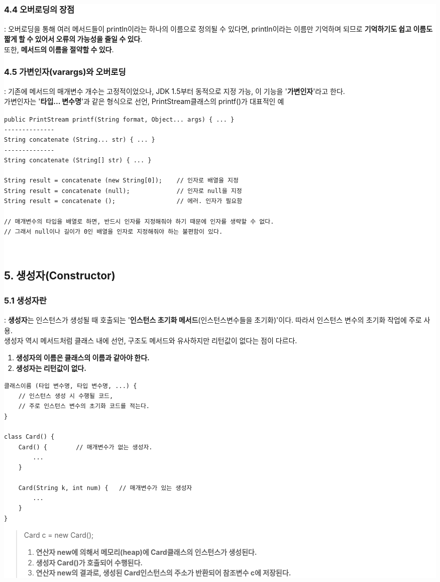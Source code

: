 ### 4.4 오버로딩의 장점
: 오버로딩을 통해 여러 메서드들이 println이라는 하나의 이름으로 정의될 수 있다면, println이라는 이름만 기억하며 되므로 **기억하기도 쉽고 이름도 짧게 할 수 있어서 오류의 가능성을 줄일 수 있다**.
<br> 또한, **메서드의 이름을 절약할 수 있다**.

### 4.5 가변인자(varargs)와 오버로딩
: 기존에 메서드의 매개변수 개수는 고정적이었으나, JDK 1.5부터 동적으로 지정 가능, 이 기능을 '**가변인자**'라고 한다.
<br> 가변인자는 '**타입... 변수명**'과 같은 형식으로 선언, PrintStream클래스의 printf()가 대표적인 예
```
public PrintStream printf(String format, Object... args) { ... }
--------------
String concatenate (String... str) { ... }
--------------
String concatenate (String[] str) { ... }

String result = concatenate (new String[0]);    // 인자로 배열을 지정
String result = concatenate (null);             // 인자로 null을 지정
String result = concatenate ();                 // 에러. 인자가 필요함

// 매개변수의 타입을 배열로 하면, 반드시 인자를 지정해줘야 하기 때문에 인자를 생략할 수 없다.
// 그래서 null이나 길이가 0인 배열을 인자로 지정해줘야 하는 불편함이 있다.
```

<br>

## 5. 생성자(Constructor)

### 5.1 생성자란
: **생성자**는 인스턴스가 생성될 때 호출되는 '**인스턴스 초기화 메서드**(인스턴스변수들을 초기화)'이다. 따라서 인스턴스 변수의 초기화 작업에 주로 사용.
<br> 생성자 역시 메서드처럼 클래스 내에 선언, 구조도 메서드와 유사하지만 리턴값이 없다는 점이 다르다.

1. **생성자의 이름은 클래스의 이름과 같아야 한다.**
2. **생성자는 리턴값이 없다.**

```
클래스이름 (타입 변수명, 타입 변수명, ...) {
    // 인스턴스 생성 시 수행될 코드,
    // 주로 인스턴스 변수의 초기화 코드를 적는다.
}

class Card() {
    Card() {        // 매개변수가 없는 생성자.
        ...
    }
    
    Card(String k, int num) {   // 매개변수가 있는 생성자
        ...
    }
}
```

> Card c = new Card();
> 1. **연산자 new에 의해서 메모리(heap)에 Card클래스의 인스턴스가 생성된다.**
> 2. **생성자 Card()가 호출되어 수행된다.**
> 3. **연산자 new의 결과로, 생성된 Card인스턴스의 주소가 반환되어 참조변수 c에 저장된다.**

